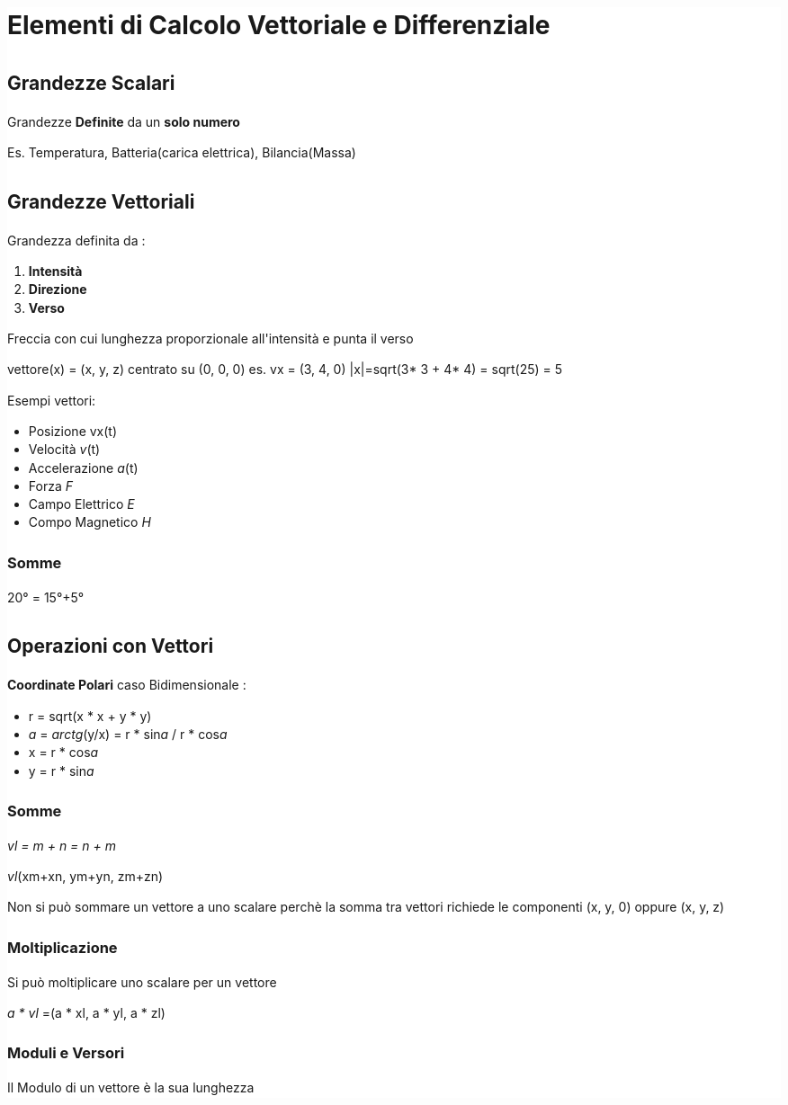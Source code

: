 # Elementi di Calcolo Vettoriale e Differenziale
## Grandezze Scalari
Grandezze **Definite** da un **solo numero**

Es. Temperatura, Batteria(carica elettrica), Bilancia(Massa)
## Grandezze Vettoriali
Grandezza definita da :

  1. **Intensità**
  2. **Direzione**
  3. **Verso**

Freccia con cui lunghezza proporzionale all'intensità e punta il verso

vettore(x) = (x, y, z) centrato su (0, 0, 0)
es. vx = (3, 4, 0) |x|=sqrt(3* 3 + 4* 4) = sqrt(25) = 5

Esempi vettori:
- Posizione vx(t)
- Velocità *v*(t)
- Accelerazione *a*(t)
- Forza *F*
- Campo Elettrico *E*
- Compo Magnetico *H*

### Somme
20° = 15°+5°
## Operazioni con Vettori
**Coordinate Polari** caso Bidimensionale : 
- r = sqrt(x * x + y * y)
- *a* = *arctg*(y/x) = r * sin*a* / r * cos*a*
- x = r * cos*a*
- y = r * sin*a*

### Somme
*vl = m + n = n + m*

*vl*(xm+xn, ym+yn, zm+zn)

Non si può sommare un vettore a uno scalare perchè la somma tra vettori richiede le componenti (x, y, 0) oppure (x, y, z)

### Moltiplicazione
Si può moltiplicare uno scalare per un vettore

*a * vl* =(a * xl, a * yl, a * zl)

### Moduli e Versori
Il Modulo di un vettore è la sua lunghezza
